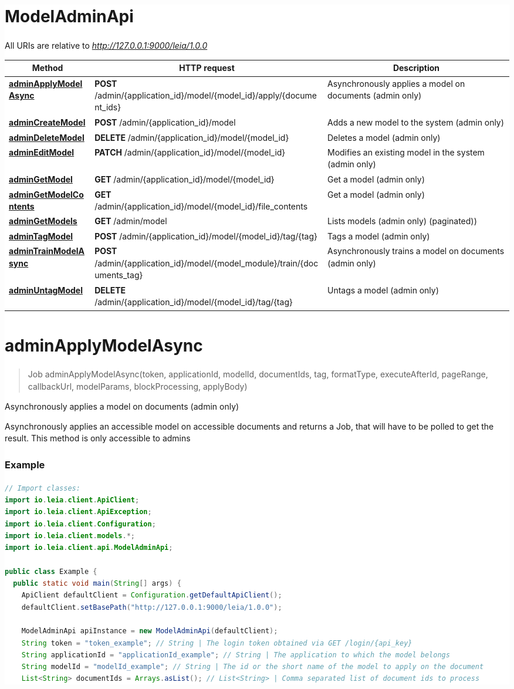 # ModelAdminApi

All URIs are relative to *http://127.0.0.1:9000/leia/1.0.0*

Method | HTTP request | Description
------------- | ------------- | -------------
[**adminApplyModelAsync**](ModelAdminApi.md#adminApplyModelAsync) | **POST** /admin/{application_id}/model/{model_id}/apply/{document_ids} | Asynchronously applies a model on documents (admin only)
[**adminCreateModel**](ModelAdminApi.md#adminCreateModel) | **POST** /admin/{application_id}/model | Adds a new model to the system (admin only)
[**adminDeleteModel**](ModelAdminApi.md#adminDeleteModel) | **DELETE** /admin/{application_id}/model/{model_id} | Deletes a model (admin only)
[**adminEditModel**](ModelAdminApi.md#adminEditModel) | **PATCH** /admin/{application_id}/model/{model_id} | Modifies an existing model in the system (admin only)
[**adminGetModel**](ModelAdminApi.md#adminGetModel) | **GET** /admin/{application_id}/model/{model_id} | Get a model (admin only)
[**adminGetModelContents**](ModelAdminApi.md#adminGetModelContents) | **GET** /admin/{application_id}/model/{model_id}/file_contents | Get a model (admin only)
[**adminGetModels**](ModelAdminApi.md#adminGetModels) | **GET** /admin/model | Lists models (admin only) (paginated))
[**adminTagModel**](ModelAdminApi.md#adminTagModel) | **POST** /admin/{application_id}/model/{model_id}/tag/{tag} | Tags a model (admin only)
[**adminTrainModelAsync**](ModelAdminApi.md#adminTrainModelAsync) | **POST** /admin/{application_id}/model/{model_module}/train/{documents_tag} | Asynchronously trains a model on documents (admin only)
[**adminUntagModel**](ModelAdminApi.md#adminUntagModel) | **DELETE** /admin/{application_id}/model/{model_id}/tag/{tag} | Untags a model (admin only)


<a name="adminApplyModelAsync"></a>
# **adminApplyModelAsync**
> Job adminApplyModelAsync(token, applicationId, modelId, documentIds, tag, formatType, executeAfterId, pageRange, callbackUrl, modelParams, blockProcessing, applyBody)

Asynchronously applies a model on documents (admin only)

Asynchronously applies an accessible model on accessible documents and returns a Job, that will have to be polled to get the result. This method is only accessible to admins

### Example
```java
// Import classes:
import io.leia.client.ApiClient;
import io.leia.client.ApiException;
import io.leia.client.Configuration;
import io.leia.client.models.*;
import io.leia.client.api.ModelAdminApi;

public class Example {
  public static void main(String[] args) {
    ApiClient defaultClient = Configuration.getDefaultApiClient();
    defaultClient.setBasePath("http://127.0.0.1:9000/leia/1.0.0");

    ModelAdminApi apiInstance = new ModelAdminApi(defaultClient);
    String token = "token_example"; // String | The login token obtained via GET /login/{api_key}
    String applicationId = "applicationId_example"; // String | The application to which the model belongs
    String modelId = "modelId_example"; // String | The id or the short name of the model to apply on the document
    List<String> documentIds = Arrays.asList(); // List<String> | Comma separated list of document ids to process
```